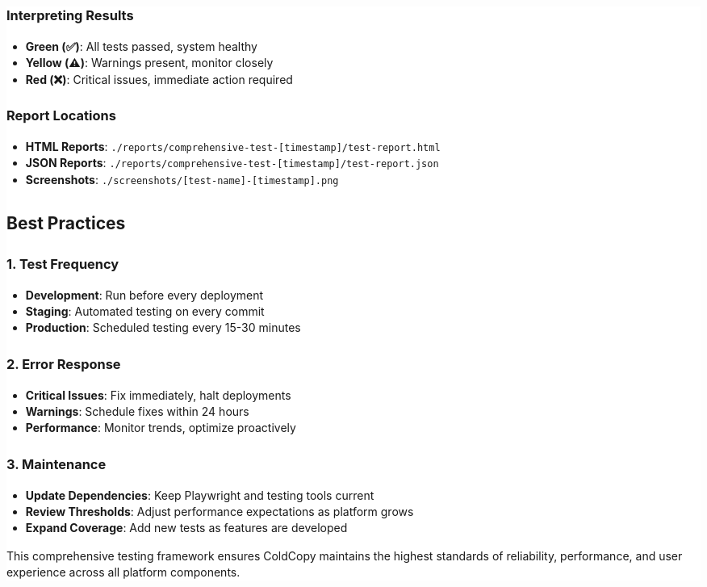### Interpreting Results
- **Green (✅)**: All tests passed, system healthy
- **Yellow (⚠️)**: Warnings present, monitor closely
- **Red (❌)**: Critical issues, immediate action required

### Report Locations
- **HTML Reports**: `./reports/comprehensive-test-[timestamp]/test-report.html`
- **JSON Reports**: `./reports/comprehensive-test-[timestamp]/test-report.json`
- **Screenshots**: `./screenshots/[test-name]-[timestamp].png`

## Best Practices

### 1. Test Frequency
- **Development**: Run before every deployment
- **Staging**: Automated testing on every commit
- **Production**: Scheduled testing every 15-30 minutes

### 2. Error Response
- **Critical Issues**: Fix immediately, halt deployments
- **Warnings**: Schedule fixes within 24 hours
- **Performance**: Monitor trends, optimize proactively

### 3. Maintenance
- **Update Dependencies**: Keep Playwright and testing tools current
- **Review Thresholds**: Adjust performance expectations as platform grows
- **Expand Coverage**: Add new tests as features are developed

This comprehensive testing framework ensures ColdCopy maintains the highest standards of reliability, performance, and user experience across all platform components.